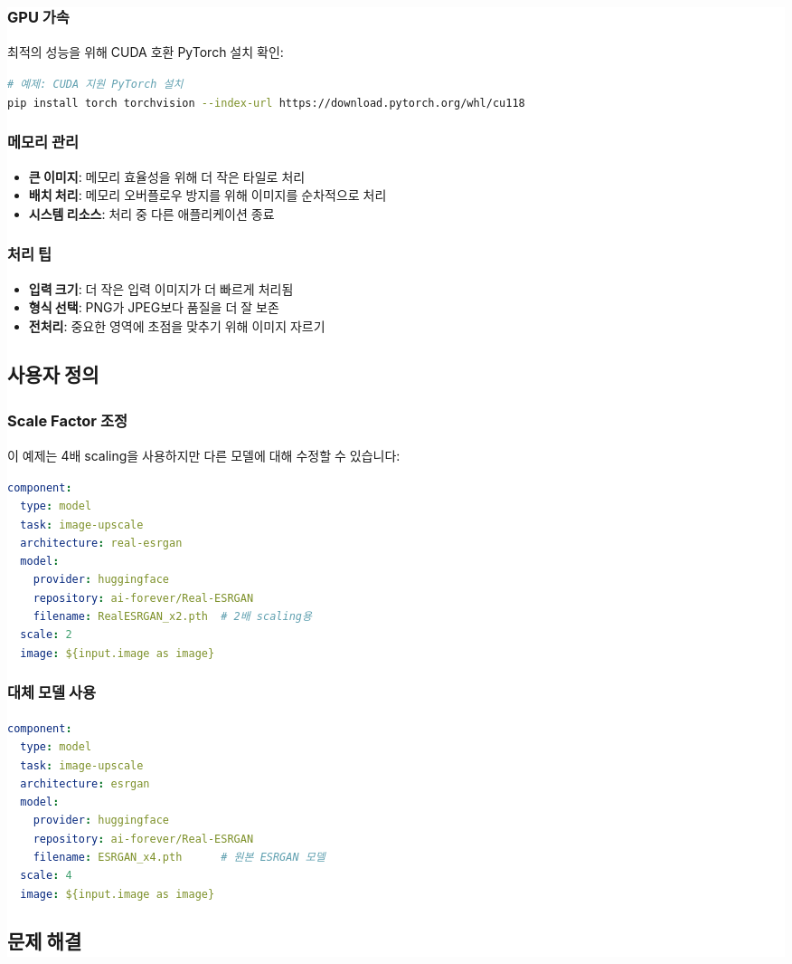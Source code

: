 ### GPU 가속
최적의 성능을 위해 CUDA 호환 PyTorch 설치 확인:
```bash
# 예제: CUDA 지원 PyTorch 설치
pip install torch torchvision --index-url https://download.pytorch.org/whl/cu118
```

### 메모리 관리
- **큰 이미지**: 메모리 효율성을 위해 더 작은 타일로 처리
- **배치 처리**: 메모리 오버플로우 방지를 위해 이미지를 순차적으로 처리
- **시스템 리소스**: 처리 중 다른 애플리케이션 종료

### 처리 팁
- **입력 크기**: 더 작은 입력 이미지가 더 빠르게 처리됨
- **형식 선택**: PNG가 JPEG보다 품질을 더 잘 보존
- **전처리**: 중요한 영역에 초점을 맞추기 위해 이미지 자르기

## 사용자 정의

### Scale Factor 조정

이 예제는 4배 scaling을 사용하지만 다른 모델에 대해 수정할 수 있습니다:

```yaml
component:
  type: model
  task: image-upscale
  architecture: real-esrgan
  model:
    provider: huggingface
    repository: ai-forever/Real-ESRGAN
    filename: RealESRGAN_x2.pth  # 2배 scaling용
  scale: 2
  image: ${input.image as image}
```

### 대체 모델 사용

```yaml
component:
  type: model
  task: image-upscale
  architecture: esrgan
  model:
    provider: huggingface
    repository: ai-forever/Real-ESRGAN
    filename: ESRGAN_x4.pth      # 원본 ESRGAN 모델
  scale: 4
  image: ${input.image as image}
```

## 문제 해결
